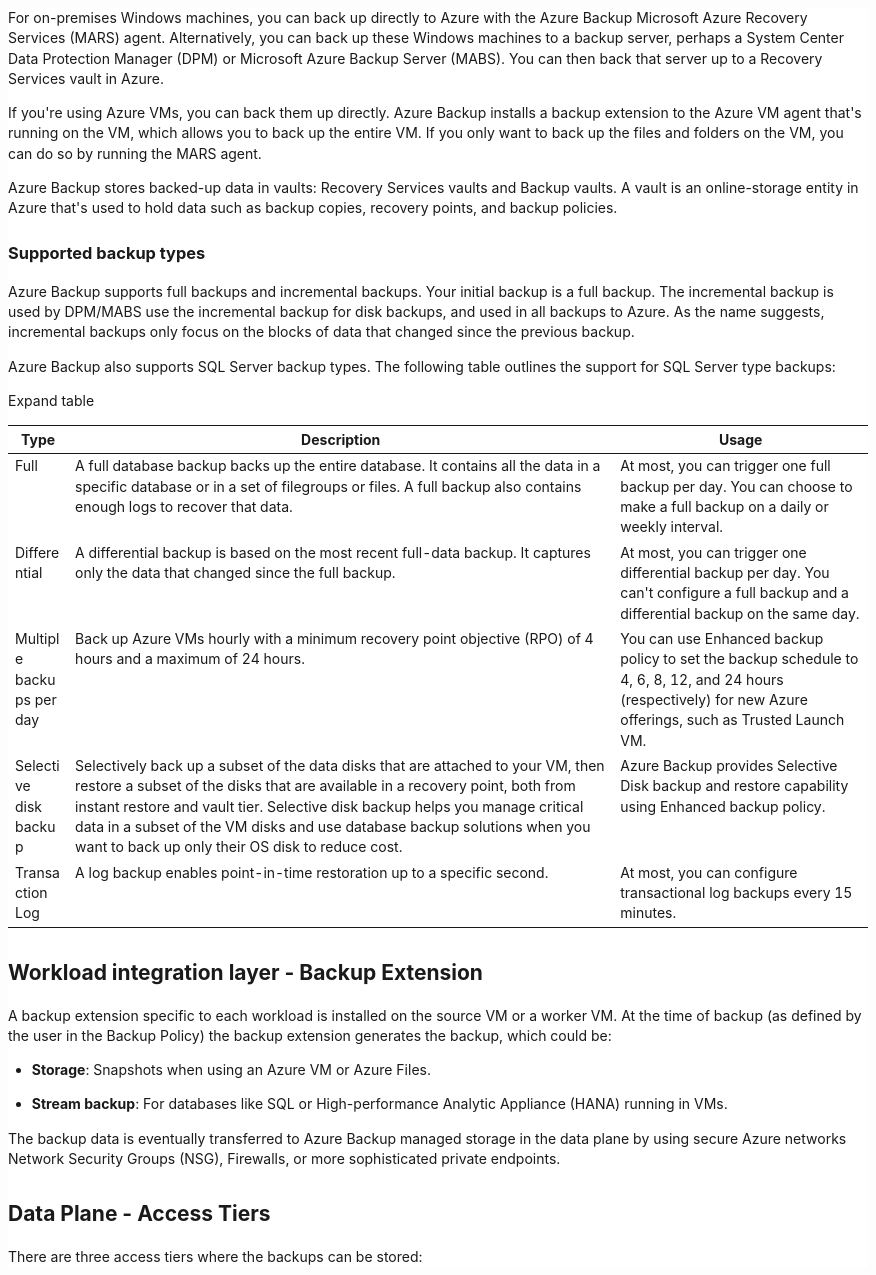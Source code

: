 For on-premises Windows machines, you can back up directly to Azure with the Azure Backup Microsoft Azure Recovery Services (MARS) agent. Alternatively, you can back up these Windows machines to a backup server, perhaps a System Center Data Protection Manager (DPM) or Microsoft Azure Backup Server (MABS). You can then back that server up to a Recovery Services vault in Azure.

If you're using Azure VMs, you can back them up directly. Azure Backup installs a backup extension to the Azure VM agent that's running on the VM, which allows you to back up the entire VM. If you only want to back up the files and folders on the VM, you can do so by running the MARS agent.

Azure Backup stores backed-up data in vaults: Recovery Services vaults and Backup vaults. A vault is an online-storage entity in Azure that's used to hold data such as backup copies, recovery points, and backup policies.

### Supported backup types

Azure Backup supports full backups and incremental backups. Your initial backup is a full backup. The incremental backup is used by DPM/MABS use the incremental backup for disk backups, and used in all backups to Azure. As the name suggests, incremental backups only focus on the blocks of data that changed since the previous backup.

Azure Backup also supports SQL Server backup types. The following table outlines the support for SQL Server type backups:

Expand table

|Type|Description|Usage|
|---|---|---|
|Full|A full database backup backs up the entire database. It contains all the data in a specific database or in a set of filegroups or files. A full backup also contains enough logs to recover that data.|At most, you can trigger one full backup per day. You can choose to make a full backup on a daily or weekly interval.|
|Differential|A differential backup is based on the most recent full-data backup. It captures only the data that changed since the full backup.|At most, you can trigger one differential backup per day. You can't configure a full backup and a differential backup on the same day.|
|Multiple backups per day|Back up Azure VMs hourly with a minimum recovery point objective (RPO) of 4 hours and a maximum of 24 hours.|You can use Enhanced backup policy to set the backup schedule to 4, 6, 8, 12, and 24 hours (respectively) for new Azure offerings, such as Trusted Launch VM.|
|Selective disk backup|Selectively back up a subset of the data disks that are attached to your VM, then restore a subset of the disks that are available in a recovery point, both from instant restore and vault tier. Selective disk backup helps you manage critical data in a subset of the VM disks and use database backup solutions when you want to back up only their OS disk to reduce cost.|Azure Backup provides Selective Disk backup and restore capability using Enhanced backup policy.|
|Transaction Log|A log backup enables point-in-time restoration up to a specific second.|At most, you can configure transactional log backups every 15 minutes.|

## Workload integration layer - Backup Extension

A backup extension specific to each workload is installed on the source VM or a worker VM. At the time of backup (as defined by the user in the Backup Policy) the backup extension generates the backup, which could be:

- **Storage**: Snapshots when using an Azure VM or Azure Files.
    
- **Stream backup**: For databases like SQL or High-performance Analytic Appliance (HANA) running in VMs.
    

The backup data is eventually transferred to Azure Backup managed storage in the data plane by using secure Azure networks Network Security Groups (NSG), Firewalls, or more sophisticated private endpoints.

## Data Plane - Access Tiers

There are three access tiers where the backups can be stored:
